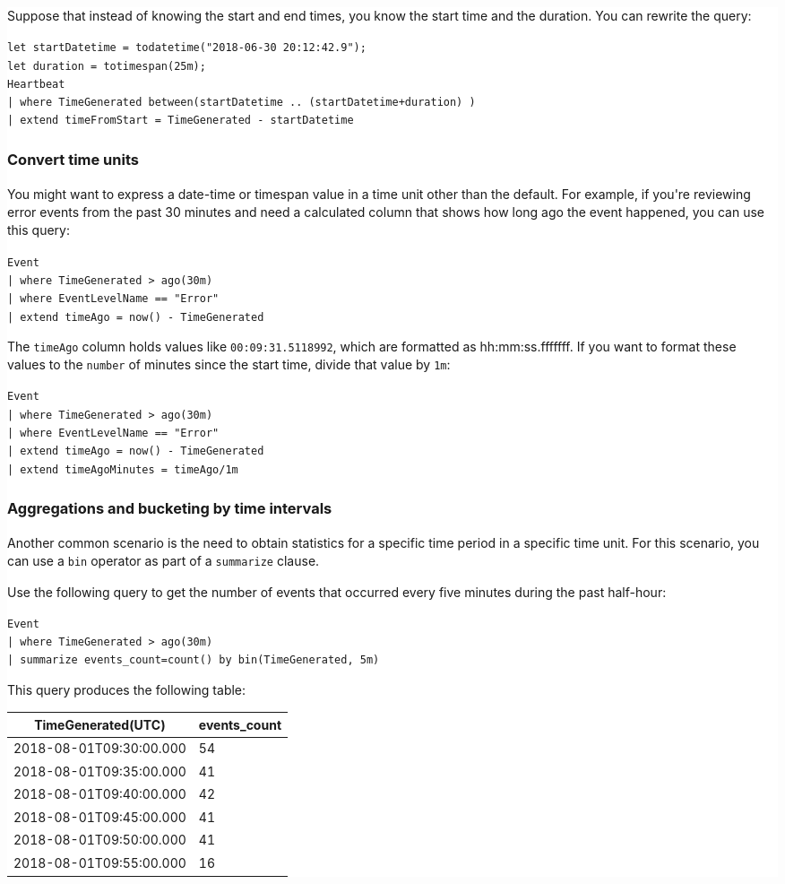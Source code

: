Suppose that instead of knowing the start and end times, you know the start time and the duration. You can rewrite the query:

```kusto
let startDatetime = todatetime("2018-06-30 20:12:42.9");
let duration = totimespan(25m);
Heartbeat
| where TimeGenerated between(startDatetime .. (startDatetime+duration) )
| extend timeFromStart = TimeGenerated - startDatetime
```

### Convert time units

You might want to express a date-time or timespan value in a time unit other than the default. For example, if you're reviewing error events from the past 30 minutes and need a calculated column that shows how long ago the event happened, you can use this query:

```kusto
Event
| where TimeGenerated > ago(30m)
| where EventLevelName == "Error"
| extend timeAgo = now() - TimeGenerated 
```

The `timeAgo` column holds values like `00:09:31.5118992`, which are formatted as hh:mm:ss.fffffff. If you want to format these values to the `number` of minutes since the start time, divide that value by `1m`:

```kusto
Event
| where TimeGenerated > ago(30m)
| where EventLevelName == "Error"
| extend timeAgo = now() - TimeGenerated
| extend timeAgoMinutes = timeAgo/1m 
```

### Aggregations and bucketing by time intervals

Another common scenario is the need to obtain statistics for a specific time period in a specific time unit. For this scenario, you can use a `bin` operator as part of a `summarize` clause.

Use the following query to get the number of events that occurred every five minutes during the past half-hour:

```kusto
Event
| where TimeGenerated > ago(30m)
| summarize events_count=count() by bin(TimeGenerated, 5m) 
```

This query produces the following table:  

|TimeGenerated(UTC)|events_count|
|--|--|
|2018-08-01T09:30:00.000|54|
|2018-08-01T09:35:00.000|41|
|2018-08-01T09:40:00.000|42|
|2018-08-01T09:45:00.000|41|
|2018-08-01T09:50:00.000|41|
|2018-08-01T09:55:00.000|16|

